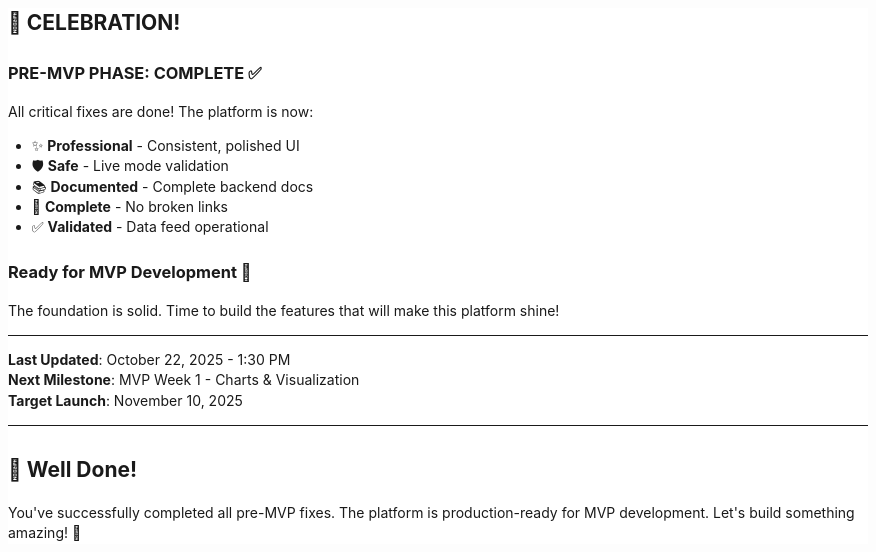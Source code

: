 
## 🎊 CELEBRATION!

### **PRE-MVP PHASE: COMPLETE** ✅

All critical fixes are done! The platform is now:
- ✨ **Professional** - Consistent, polished UI
- 🛡️ **Safe** - Live mode validation
- 📚 **Documented** - Complete backend docs
- 🔗 **Complete** - No broken links
- ✅ **Validated** - Data feed operational

### **Ready for MVP Development** 🚀

The foundation is solid. Time to build the features that will make this platform shine!

---

**Last Updated**: October 22, 2025 - 1:30 PM  
**Next Milestone**: MVP Week 1 - Charts & Visualization  
**Target Launch**: November 10, 2025

---

## 🙏 Well Done!

You've successfully completed all pre-MVP fixes. The platform is production-ready for MVP development. Let's build something amazing! 🚀
